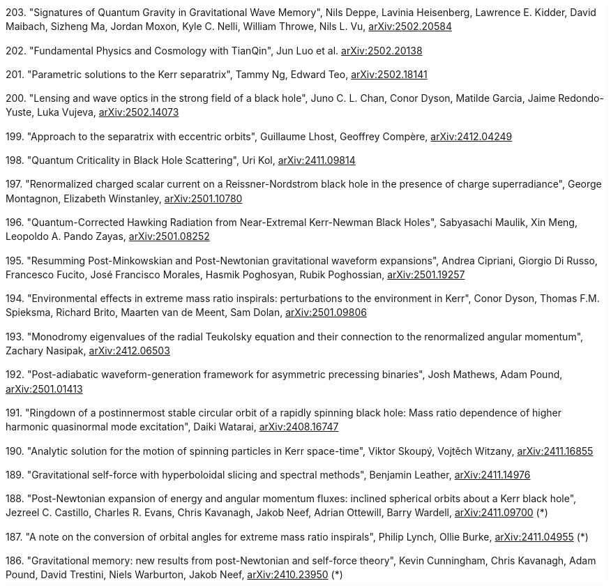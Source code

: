 203\. "Signatures of Quantum Gravity in Gravitational Wave Memory", Nils Deppe, Lavinia Heisenberg, Lawrence E. Kidder, David Maibach, Sizheng Ma, Jordan Moxon, Kyle C. Nelli, William Throwe, Nils L. Vu, [arXiv:2502.20584](https://arxiv.org/abs/2502.20584)

202\. "Fundamental Physics and Cosmology with TianQin", Jun Luo et al. [arXiv:2502.20138](https://arxiv.org/abs/2502.20138)

201\. "Parametric solutions to the Kerr separatrix", Tammy Ng, Edward Teo, [arXiv:2502.18141](https://arxiv.org/abs/2502.18141)

200\. "Lensing and wave optics in the strong field of a black hole", Juno C. L. Chan, Conor Dyson, Matilde Garcia, Jaime Redondo-Yuste, Luka Vujeva, [arXiv:2502.14073](https://arxiv.org/abs/2502.14073)

199\. "Approach to the separatrix with eccentric orbits", Guillaume Lhost, Geoffrey Compère, [arXiv:2412.04249](https://arxiv.org/abs/2412.04249)

198\. "Quantum Criticality in Black Hole Scattering", Uri Kol, [arXiv:2411.09814](https://arxiv.org/abs/2411.09814)

197\. "Renormalized charged scalar current on a Reissner-Nordstrom black hole in the presence of charge superradiance", George Montagnon, Elizabeth Winstanley, [arXiv:2501.10780](https://arxiv.org/abs/2501.10780)

196\. "Quantum-Corrected Hawking Radiation from Near-Extremal Kerr-Newman Black Holes", Sabyasachi Maulik, Xin Meng, Leopoldo A. Pando Zayas, [arXiv:2501.08252](https://arxiv.org/abs/2501.08252)

195\. "Resumming Post-Minkowskian and Post-Newtonian gravitational waveform expansions", Andrea Cipriani, Giorgio Di Russo, Francesco Fucito, José Francisco Morales, Hasmik Poghosyan, Rubik Poghossian, [arXiv:2501.19257](https://arxiv.org/abs/2501.19257)

194\. "Environmental effects in extreme mass ratio inspirals: perturbations to the environment in Kerr", Conor Dyson, Thomas F.M. Spieksma, Richard Brito, Maarten van de Meent, Sam Dolan, [arXiv:2501.09806](https://arxiv.org/abs/2501.09806)

193\. "Monodromy eigenvalues of the radial Teukolsky equation and their connection to the renormalized angular momentum", Zachary Nasipak, [arXiv:2412.06503](https://arxiv.org/abs/2412.06503)

192\. "Post-adiabatic waveform-generation framework for asymmetric precessing binaries", Josh Mathews, Adam Pound, [arXiv:2501.01413](https://arxiv.org/abs/2501.01413)

191\. "Ringdown of a postinnermost stable circular orbit of a rapidly spinning black hole: Mass ratio dependence of higher harmonic quasinormal mode excitation", Daiki Watarai, [arXiv:2408.16747](https://arxiv.org/abs/2408.16747)

190\. "Analytic solution for the motion of spinning particles in Kerr space-time", Viktor Skoupý, Vojtěch Witzany, [arXiv:2411.16855](https://arxiv.org/abs/2411.16855)

189\. "Gravitational self-force with hyperboloidal slicing and spectral methods", Benjamin Leather, [arXiv:2411.14976](https://arxiv.org/abs/2411.14976)

188\. "Post-Newtonian expansion of energy and angular momentum fluxes: inclined spherical orbits about a Kerr black hole", Jezreel C. Castillo, Charles R. Evans, Chris Kavanagh, Jakob Neef, Adrian Ottewill, Barry Wardell, [arXiv:2411.09700](https://arxiv.org/abs/2411.09700) (*)

187\. "A note on the conversion of orbital angles for extreme mass ratio inspirals", Philip Lynch, Ollie Burke, [arXiv:2411.04955](https://arxiv.org/abs/2411.04955) (*)

186\. "Gravitational memory: new results from post-Newtonian and self-force theory", Kevin Cunningham, Chris Kavanagh, Adam Pound, David Trestini, Niels Warburton, Jakob Neef, [arXiv:2410.23950](https://arxiv.org/abs/2410.23950) (*)
